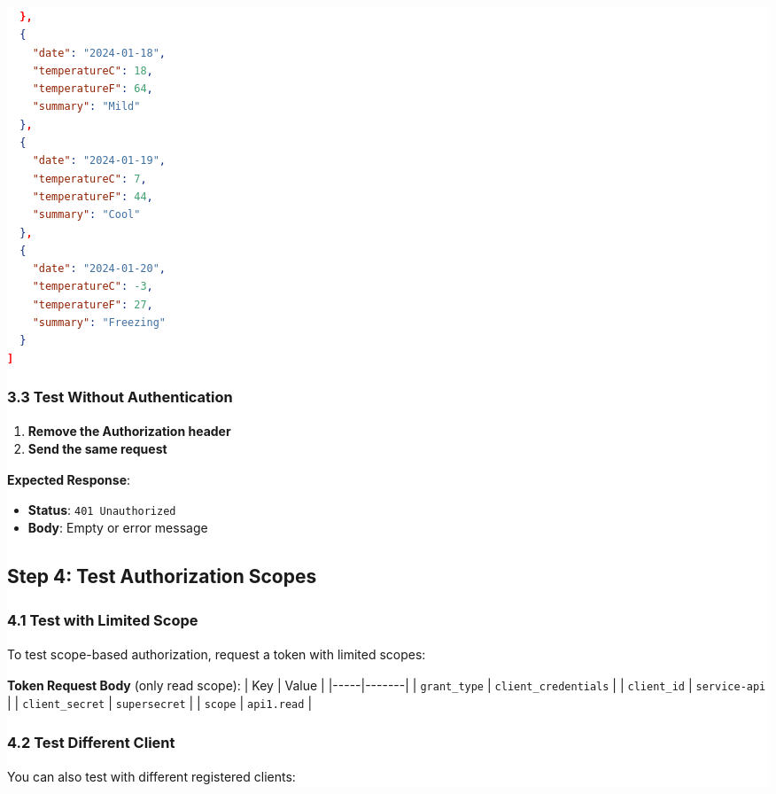 ```json
  },
  {
    "date": "2024-01-18",
    "temperatureC": 18,
    "temperatureF": 64,
    "summary": "Mild"
  },
  {
    "date": "2024-01-19",
    "temperatureC": 7,
    "temperatureF": 44,
    "summary": "Cool"
  },
  {
    "date": "2024-01-20",
    "temperatureC": -3,
    "temperatureF": 27,
    "summary": "Freezing"
  }
]
```

### 3.3 Test Without Authentication

1. **Remove the Authorization header**
2. **Send the same request**

**Expected Response**:
- **Status**: `401 Unauthorized`
- **Body**: Empty or error message

## Step 4: Test Authorization Scopes

### 4.1 Test with Limited Scope

To test scope-based authorization, request a token with limited scopes:

**Token Request Body** (only read scope):
| Key | Value |
|-----|-------|
| `grant_type` | `client_credentials` |
| `client_id` | `service-api` |
| `client_secret` | `supersecret` |
| `scope` | `api1.read` |

### 4.2 Test Different Client

You can also test with different registered clients:

